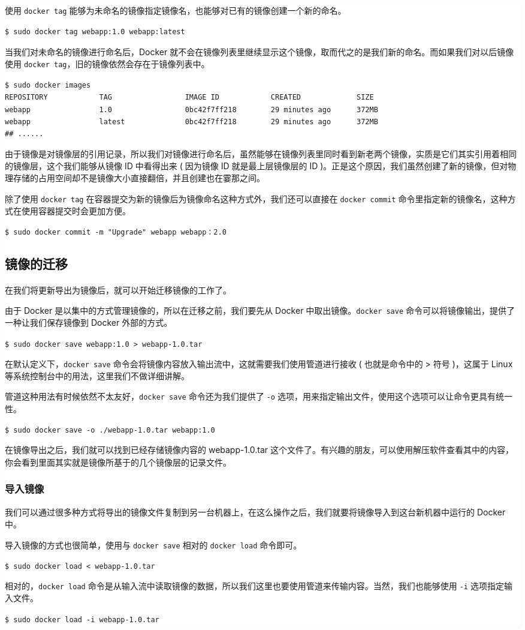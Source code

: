 使用 `docker tag` 能够为未命名的镜像指定镜像名，也能够对已有的镜像创建一个新的命名。

```
$ sudo docker tag webapp:1.0 webapp:latest
```

当我们对未命名的镜像进行命名后，Docker 就不会在镜像列表里继续显示这个镜像，取而代之的是我们新的命名。而如果我们对以后镜像使用 `docker tag`，旧的镜像依然会存在于镜像列表中。

```
$ sudo docker images
REPOSITORY            TAG                 IMAGE ID            CREATED             SIZE
webapp                1.0                 0bc42f7ff218        29 minutes ago      372MB
webapp                latest              0bc42f7ff218        29 minutes ago      372MB
## ......
```

由于镜像是对镜像层的引用记录，所以我们对镜像进行命名后，虽然能够在镜像列表里同时看到新老两个镜像，实质是它们其实引用着相同的镜像层，这个我们能够从镜像 ID 中看得出来 ( 因为镜像 ID 就是最上层镜像层的 ID )。正是这个原因，我们虽然创建了新的镜像，但对物理存储的占用空间却不是镜像大小直接翻倍，并且创建也在霎那之间。

除了使用 `docker tag` 在容器提交为新的镜像后为镜像命名这种方式外，我们还可以直接在 `docker commit` 命令里指定新的镜像名，这种方式在使用容器提交时会更加方便。

```
$ sudo docker commit -m "Upgrade" webapp webapp：2.0
```

## 镜像的迁移

在我们将更新导出为镜像后，就可以开始迁移镜像的工作了。

由于 Docker 是以集中的方式管理镜像的，所以在迁移之前，我们要先从 Docker 中取出镜像。`docker save` 命令可以将镜像输出，提供了一种让我们保存镜像到 Docker 外部的方式。

```
$ sudo docker save webapp:1.0 > webapp-1.0.tar
```

在默认定义下，`docker save` 命令会将镜像内容放入输出流中，这就需要我们使用管道进行接收 ( 也就是命令中的 > 符号 )，这属于 Linux 等系统控制台中的用法，这里我们不做详细讲解。

管道这种用法有时候依然不太友好，`docker save` 命令还为我们提供了 `-o` 选项，用来指定输出文件，使用这个选项可以让命令更具有统一性。

```
$ sudo docker save -o ./webapp-1.0.tar webapp:1.0
```

在镜像导出之后，我们就可以找到已经存储镜像内容的 webapp-1.0.tar 这个文件了。有兴趣的朋友，可以使用解压软件查看其中的内容，你会看到里面其实就是镜像所基于的几个镜像层的记录文件。

### 导入镜像

我们可以通过很多种方式将导出的镜像文件复制到另一台机器上，在这么操作之后，我们就要将镜像导入到这台新机器中运行的 Docker 中。

导入镜像的方式也很简单，使用与 `docker save` 相对的 `docker load` 命令即可。

```
$ sudo docker load < webapp-1.0.tar
```

相对的，`docker load` 命令是从输入流中读取镜像的数据，所以我们这里也要使用管道来传输内容。当然，我们也能够使用 `-i` 选项指定输入文件。

```
$ sudo docker load -i webapp-1.0.tar
```
